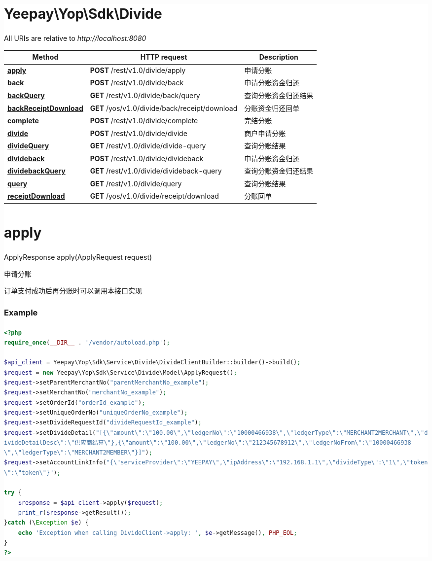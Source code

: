 # Yeepay\Yop\Sdk\Divide

All URIs are relative to *http://localhost:8080*

Method | HTTP request | Description
------------- | ------------- | -------------
[**apply**](Divide.md#apply) | **POST** /rest/v1.0/divide/apply | 申请分账
[**back**](Divide.md#back) | **POST** /rest/v1.0/divide/back | 申请分账资金归还
[**backQuery**](Divide.md#backQuery) | **GET** /rest/v1.0/divide/back/query | 查询分账资金归还结果
[**backReceiptDownload**](Divide.md#backReceiptDownload) | **GET** /yos/v1.0/divide/back/receipt/download | 分账资金归还回单
[**complete**](Divide.md#complete) | **POST** /rest/v1.0/divide/complete | 完结分账
[**divide**](Divide.md#divide) | **POST** /rest/v1.0/divide/divide | 商户申请分账
[**divideQuery**](Divide.md#divideQuery) | **GET** /rest/v1.0/divide/divide-query | 查询分账结果
[**divideback**](Divide.md#divideback) | **POST** /rest/v1.0/divide/divideback | 申请分账资金归还
[**dividebackQuery**](Divide.md#dividebackQuery) | **GET** /rest/v1.0/divide/divideback-query | 查询分账资金归还结果
[**query**](Divide.md#query) | **GET** /rest/v1.0/divide/query | 查询分账结果
[**receiptDownload**](Divide.md#receiptDownload) | **GET** /yos/v1.0/divide/receipt/download | 分账回单


# **apply**
ApplyResponse apply(ApplyRequest request)

申请分账

订单支付成功后再分账时可以调用本接口实现

### Example
```php
<?php
require_once(__DIR__ . '/vendor/autoload.php');

$api_client = Yeepay\Yop\Sdk\Service\Divide\DivideClientBuilder::builder()->build();
$request = new Yeepay\Yop\Sdk\Service\Divide\Model\ApplyRequest();
$request->setParentMerchantNo("parentMerchantNo_example");
$request->setMerchantNo("merchantNo_example");
$request->setOrderId("orderId_example");
$request->setUniqueOrderNo("uniqueOrderNo_example");
$request->setDivideRequestId("divideRequestId_example");
$request->setDivideDetail("[{\"amount\":\"100.00\",\"ledgerNo\":\"10000466938\",\"ledgerType\":\"MERCHANT2MERCHANT\",\"divideDetailDesc\":\"供应商结算\"},{\"amount\":\"100.00\",\"ledgerNo\":\"212345678912\",\"ledgerNoFrom\":\"10000466938\",\"ledgerType\":\"MERCHANT2MEMBER\"}]");
$request->setAccountLinkInfo("{\"serviceProvider\":\"YEEPAY\",\"ipAddress\":\"192.168.1.1\",\"divideType\":\"1\",\"token\":\"token\"}");

try {
    $response = $api_client->apply($request);
    print_r($response->getResult());
}catch (\Exception $e) {
    echo 'Exception when calling DivideClient->apply: ', $e->getMessage(), PHP_EOL;
}
?>
```
